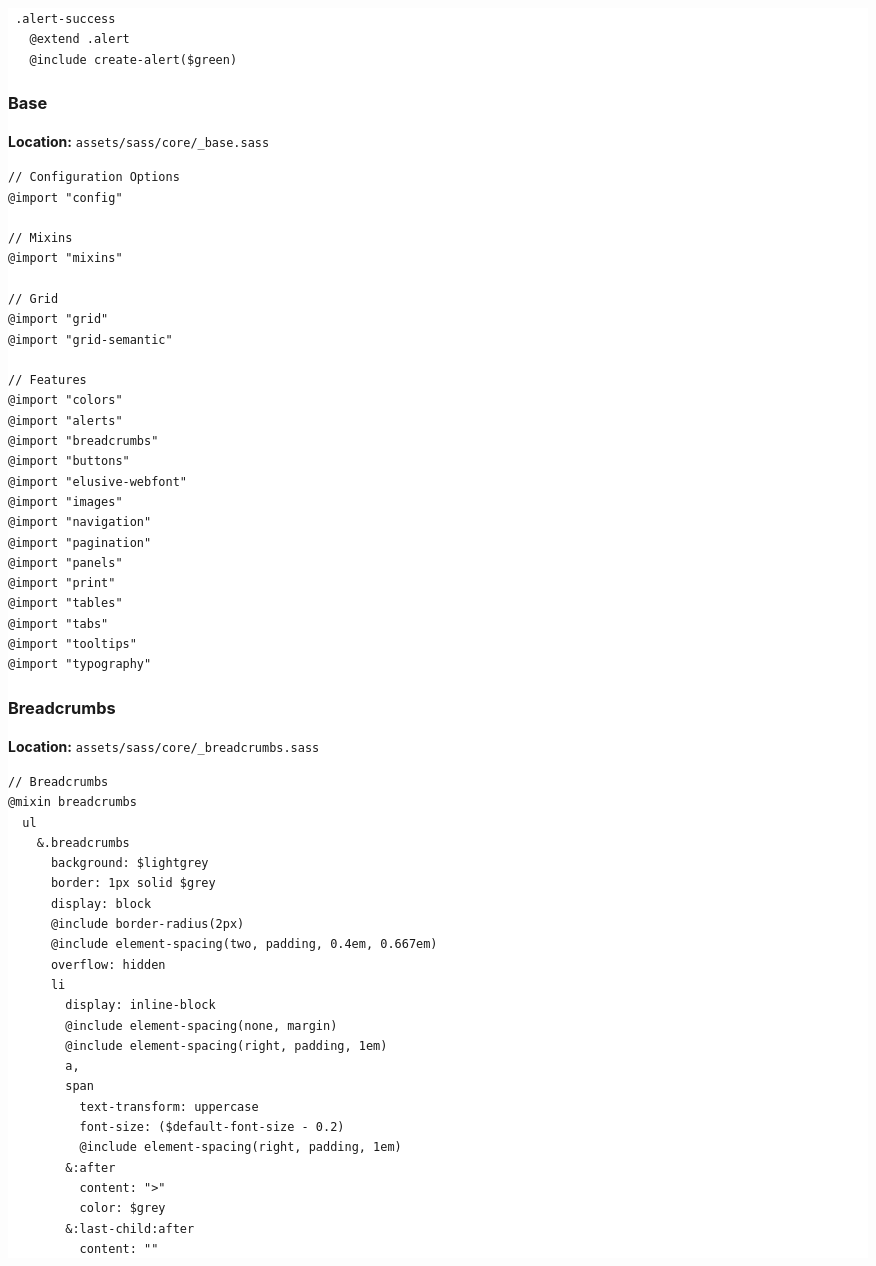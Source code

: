 	 .alert-success
	   @extend .alert
	   @include create-alert($green)



### Base
**Location:** `assets/sass/core/_base.sass`

	// Configuration Options
	@import "config"
	
	// Mixins
	@import "mixins"
	
	// Grid
	@import "grid"
	@import "grid-semantic"
	
	// Features
	@import "colors"
	@import "alerts"
	@import "breadcrumbs"
	@import "buttons"
	@import "elusive-webfont"
	@import "images"
	@import "navigation"
	@import "pagination"
	@import "panels"
	@import "print"
	@import "tables"
	@import "tabs"
	@import "tooltips"
	@import "typography"
	



### Breadcrumbs
**Location:** `assets/sass/core/_breadcrumbs.sass`

	// Breadcrumbs
	@mixin breadcrumbs
	  ul
	    &.breadcrumbs
	      background: $lightgrey
	      border: 1px solid $grey
	      display: block
	      @include border-radius(2px)
	      @include element-spacing(two, padding, 0.4em, 0.667em)      
	      overflow: hidden
	      li
	        display: inline-block 
	        @include element-spacing(none, margin)
	        @include element-spacing(right, padding, 1em)
	        a,
	        span
	          text-transform: uppercase
	          font-size: ($default-font-size - 0.2)
	          @include element-spacing(right, padding, 1em)
	        &:after 
	          content: ">"
	          color: $grey
	        &:last-child:after 
	          content: ""
